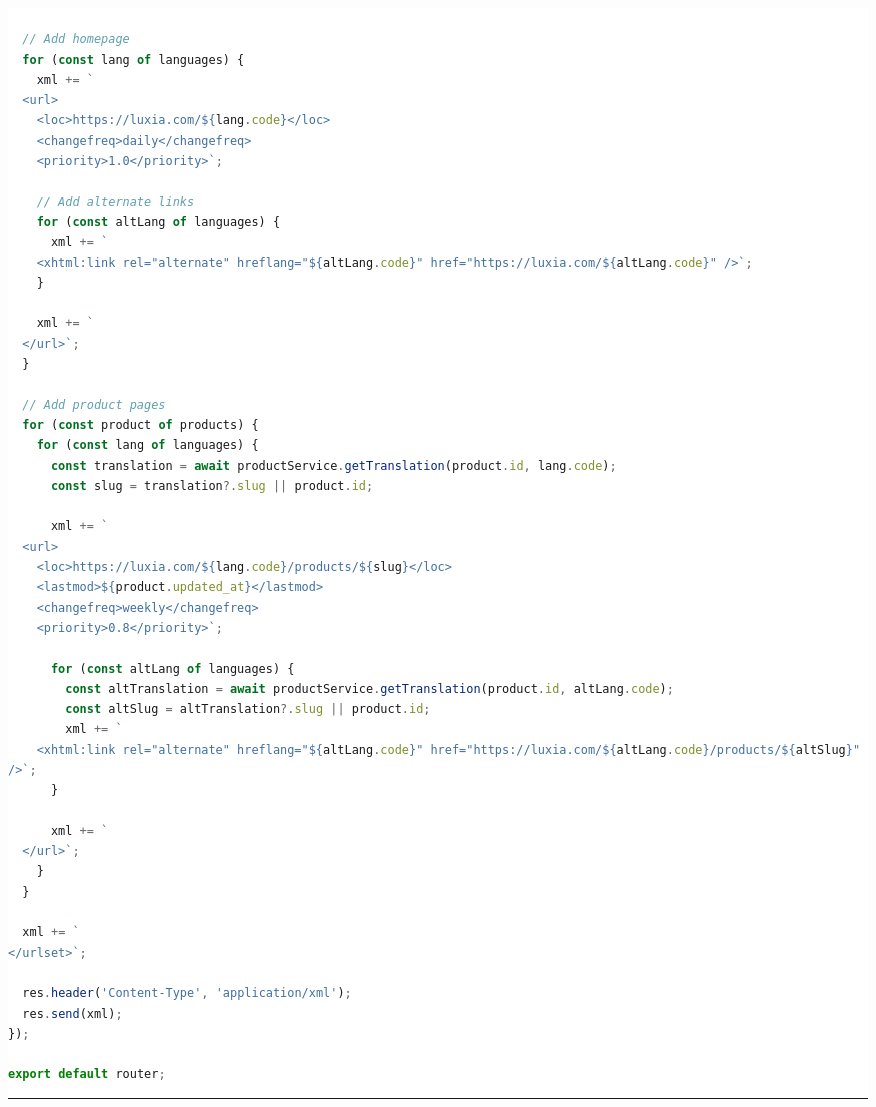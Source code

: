 ```typescript

  // Add homepage
  for (const lang of languages) {
    xml += `
  <url>
    <loc>https://luxia.com/${lang.code}</loc>
    <changefreq>daily</changefreq>
    <priority>1.0</priority>`;

    // Add alternate links
    for (const altLang of languages) {
      xml += `
    <xhtml:link rel="alternate" hreflang="${altLang.code}" href="https://luxia.com/${altLang.code}" />`;
    }

    xml += `
  </url>`;
  }

  // Add product pages
  for (const product of products) {
    for (const lang of languages) {
      const translation = await productService.getTranslation(product.id, lang.code);
      const slug = translation?.slug || product.id;

      xml += `
  <url>
    <loc>https://luxia.com/${lang.code}/products/${slug}</loc>
    <lastmod>${product.updated_at}</lastmod>
    <changefreq>weekly</changefreq>
    <priority>0.8</priority>`;

      for (const altLang of languages) {
        const altTranslation = await productService.getTranslation(product.id, altLang.code);
        const altSlug = altTranslation?.slug || product.id;
        xml += `
    <xhtml:link rel="alternate" hreflang="${altLang.code}" href="https://luxia.com/${altLang.code}/products/${altSlug}" />`;
      }

      xml += `
  </url>`;
    }
  }

  xml += `
</urlset>`;

  res.header('Content-Type', 'application/xml');
  res.send(xml);
});

export default router;
```

---